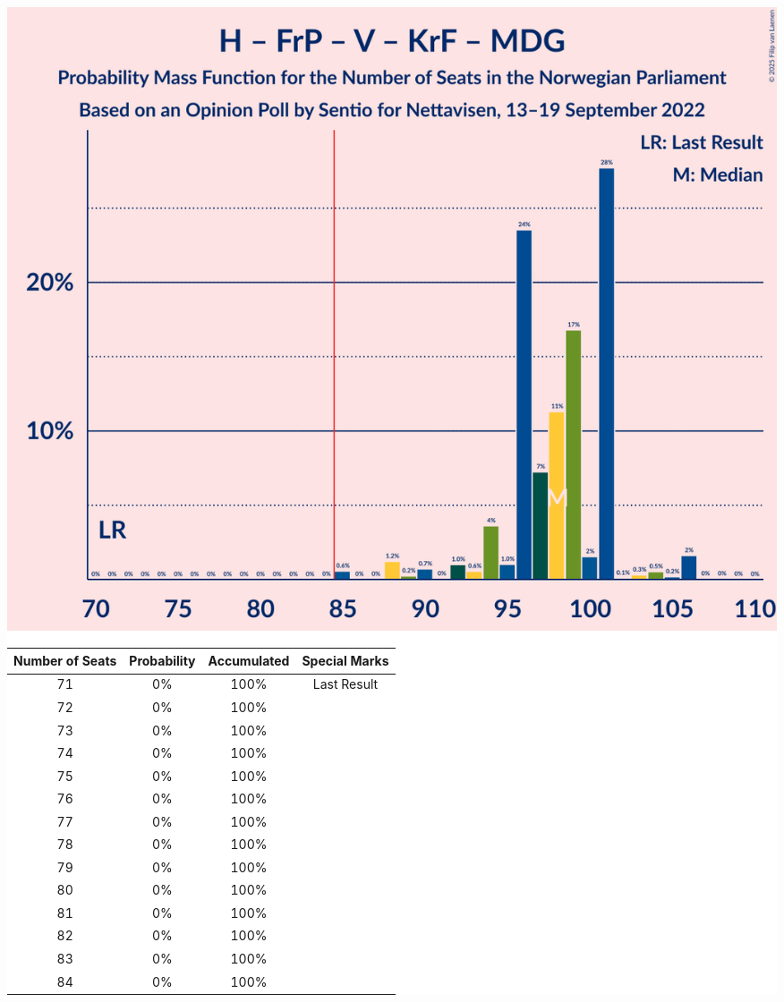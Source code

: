 ![Graph with seats probability mass function not yet produced](2022-09-19-Sentio-coalitions-seats-pmf-h–frp–v–krf–mdg.png "Seats Probability Mass Function")

| Number of Seats | Probability | Accumulated | Special Marks |
|:---------------:|:-----------:|:-----------:|:-------------:|
| 71 | 0% | 100% | Last Result |
| 72 | 0% | 100% |  |
| 73 | 0% | 100% |  |
| 74 | 0% | 100% |  |
| 75 | 0% | 100% |  |
| 76 | 0% | 100% |  |
| 77 | 0% | 100% |  |
| 78 | 0% | 100% |  |
| 79 | 0% | 100% |  |
| 80 | 0% | 100% |  |
| 81 | 0% | 100% |  |
| 82 | 0% | 100% |  |
| 83 | 0% | 100% |  |
| 84 | 0% | 100% |  |